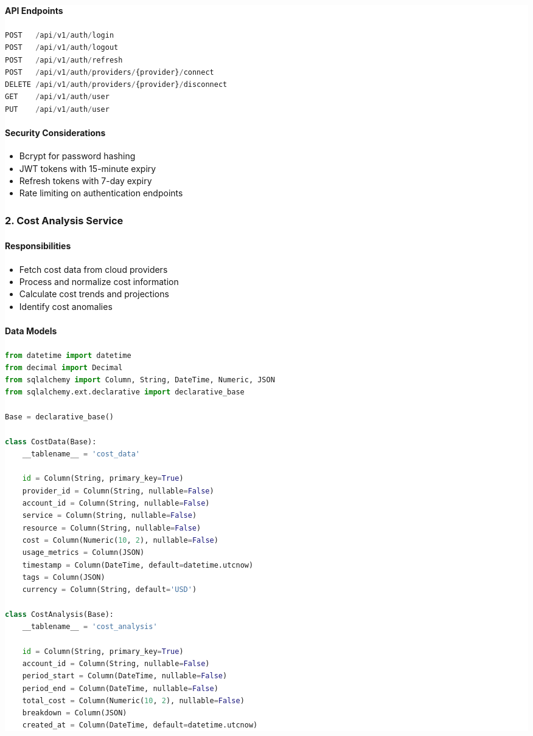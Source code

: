 #### API Endpoints
```python
POST   /api/v1/auth/login
POST   /api/v1/auth/logout
POST   /api/v1/auth/refresh
POST   /api/v1/auth/providers/{provider}/connect
DELETE /api/v1/auth/providers/{provider}/disconnect
GET    /api/v1/auth/user
PUT    /api/v1/auth/user
```

#### Security Considerations
- Bcrypt for password hashing
- JWT tokens with 15-minute expiry
- Refresh tokens with 7-day expiry
- Rate limiting on authentication endpoints

### 2. Cost Analysis Service

#### Responsibilities
- Fetch cost data from cloud providers
- Process and normalize cost information
- Calculate cost trends and projections
- Identify cost anomalies

#### Data Models
```python
from datetime import datetime
from decimal import Decimal
from sqlalchemy import Column, String, DateTime, Numeric, JSON
from sqlalchemy.ext.declarative import declarative_base

Base = declarative_base()

class CostData(Base):
    __tablename__ = 'cost_data'
    
    id = Column(String, primary_key=True)
    provider_id = Column(String, nullable=False)
    account_id = Column(String, nullable=False)
    service = Column(String, nullable=False)
    resource = Column(String, nullable=False)
    cost = Column(Numeric(10, 2), nullable=False)
    usage_metrics = Column(JSON)
    timestamp = Column(DateTime, default=datetime.utcnow)
    tags = Column(JSON)
    currency = Column(String, default='USD')

class CostAnalysis(Base):
    __tablename__ = 'cost_analysis'
    
    id = Column(String, primary_key=True)
    account_id = Column(String, nullable=False)
    period_start = Column(DateTime, nullable=False)
    period_end = Column(DateTime, nullable=False)
    total_cost = Column(Numeric(10, 2), nullable=False)
    breakdown = Column(JSON)
    created_at = Column(DateTime, default=datetime.utcnow)
```
